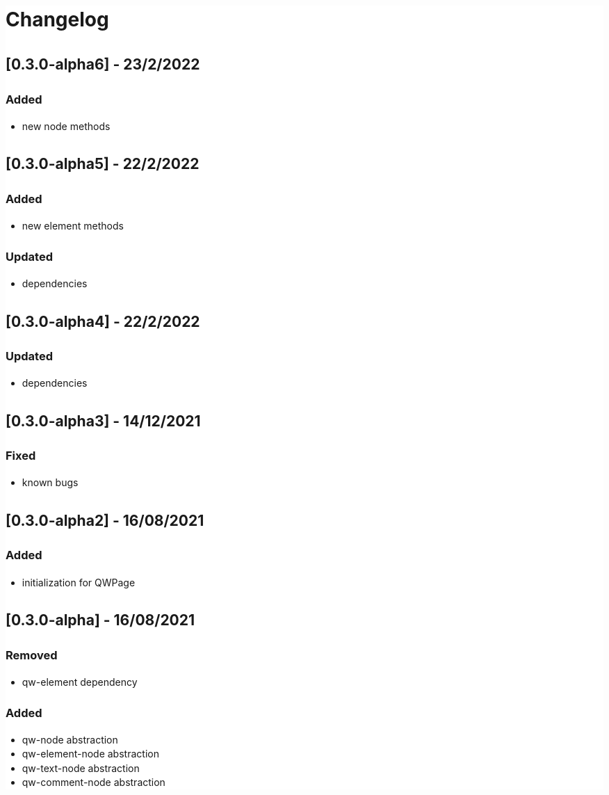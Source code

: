 # Changelog

## [0.3.0-alpha6] - 23/2/2022

### Added

- new node methods

## [0.3.0-alpha5] - 22/2/2022

### Added

- new element methods

### Updated

- dependencies

## [0.3.0-alpha4] - 22/2/2022

### Updated

- dependencies

## [0.3.0-alpha3] - 14/12/2021

### Fixed

- known bugs

## [0.3.0-alpha2] - 16/08/2021

### Added

- initialization for QWPage

## [0.3.0-alpha] - 16/08/2021

### Removed

- qw-element dependency

### Added

- qw-node abstraction
- qw-element-node abstraction
- qw-text-node abstraction
- qw-comment-node abstraction
